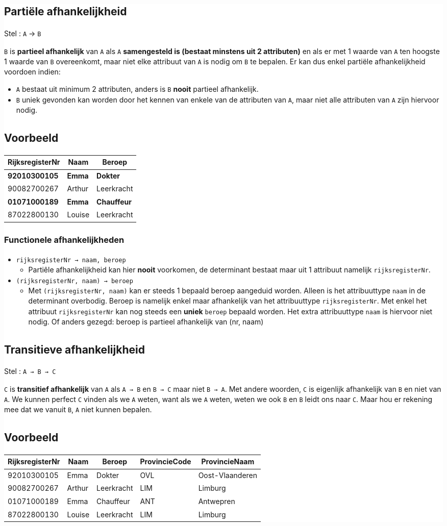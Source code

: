 ## Partiële afhankelijkheid
Stel :  `A` → `B`

`B` is **partieel afhankelijk** van `A` als `A` **samengesteld is (bestaat minstens uit 2 attributen)** en als er met 1 waarde van `A` ten hoogste ́1 waarde van `B` overeenkomt, maar niet elke attribuut van `A` is nodig om `B` te bepalen. Er kan dus enkel partiële afhankelijkheid voordoen indien:
- `A` bestaat uit minimum 2 attributen, anders is `B` **nooit** partieel afhankelijk.
- `B` uniek gevonden kan worden door het kennen van enkele van de attributen van `A`, maar niet alle attributen van `A` zijn hiervoor nodig.

 ## Voorbeeld
 | RijksregisterNr 	    | Naam   	| Beroep         	|
|-----------------	    |--------	|---------------	|
| **92010300105**    	| **Emma**  | **Dokter**       	|
| 90082700267     	    | Arthur 	| Leerkracht       	|
| **01071000189**   	| **Emma**  | **Chauffeur**     |
| 87022800130     	    | Louise 	| Leerkracht    	|

### Functionele afhankelijkheden
- `rijksregisterNr → naam, beroep`
    - Partiêle afhankelijkheid kan hier **nooit** voorkomen, de determinant bestaat maar uit 1 attribuut namelijk `rijksregisterNr`.
- `(rijksregisterNr, naam) → beroep`
    - Met `(rijksregisterNr, naam)` kan er steeds 1 bepaald beroep aangeduid worden. Alleen is het attribuuttype `naam` in de determinant overbodig. Beroep is namelijk enkel maar afhankelijk van het attribuuttype `rijksregisterNr`. Met enkel het attribuut `rijksregisterNr` kan nog steeds een **uniek** `beroep` bepaald worden. Het extra attribuuttype `naam` is hiervoor niet nodig. Of anders gezegd: beroep is partieel afhankelijk
van (nr, naam)

## Transitieve afhankelijkheid
Stel : `A → B → C`

 `C` is **transitief afhankelijk** van `A` als `A → B` en `B → C` maar niet `B → A`. Met andere woorden, `C` is eigenlijk afhankelijk van `B` en niet van `A`.  We kunnen perfect `C` vinden als we `A` weten, want als we `A` weten, weten we ook `B` en `B` leidt ons naar `C`. Maar hou er rekening mee dat we vanuit `B`, `A` niet kunnen bepalen.

## Voorbeeld
| RijksregisterNr 	    | Naam   	| Beroep         	| ProvincieCode | ProvincieNaam     |
|-----------------	    |--------	|---------------	| ------------  | --------------    |
| 92010300105       	| Emma      | Dokter           	| OVL           | Oost-Vlaanderen   |
| 90082700267     	    | Arthur 	| Leerkracht       	| LIM           | Limburg           |
| 01071000189       	| Emma      | Chauffeur         | ANT           | Antwepren         |
| 87022800130     	    | Louise 	| Leerkracht    	| LIM           | Limburg           |
